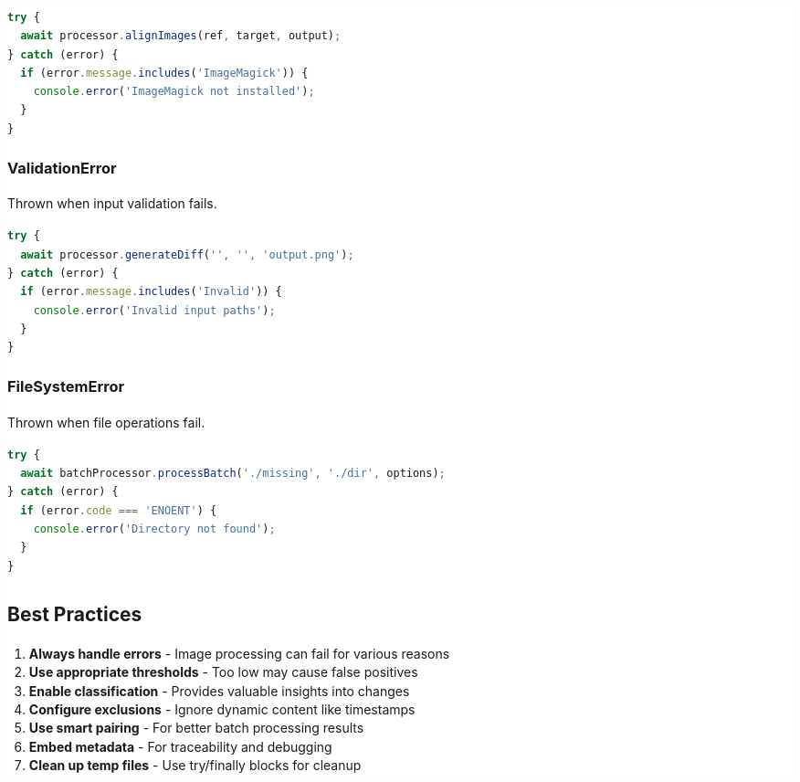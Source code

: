 ```typescript
try {
  await processor.alignImages(ref, target, output);
} catch (error) {
  if (error.message.includes('ImageMagick')) {
    console.error('ImageMagick not installed');
  }
}
```

### ValidationError
Thrown when input validation fails.

```typescript
try {
  await processor.generateDiff('', '', 'output.png');
} catch (error) {
  if (error.message.includes('Invalid')) {
    console.error('Invalid input paths');
  }
}
```

### FileSystemError
Thrown when file operations fail.

```typescript
try {
  await batchProcessor.processBatch('./missing', './dir', options);
} catch (error) {
  if (error.code === 'ENOENT') {
    console.error('Directory not found');
  }
}
```

## Best Practices

1. **Always handle errors** - Image processing can fail for various reasons
2. **Use appropriate thresholds** - Too low may cause false positives
3. **Enable classification** - Provides valuable insights into changes
4. **Configure exclusions** - Ignore dynamic content like timestamps
5. **Use smart pairing** - For better batch processing results
6. **Embed metadata** - For traceability and debugging
7. **Clean up temp files** - Use try/finally blocks for cleanup